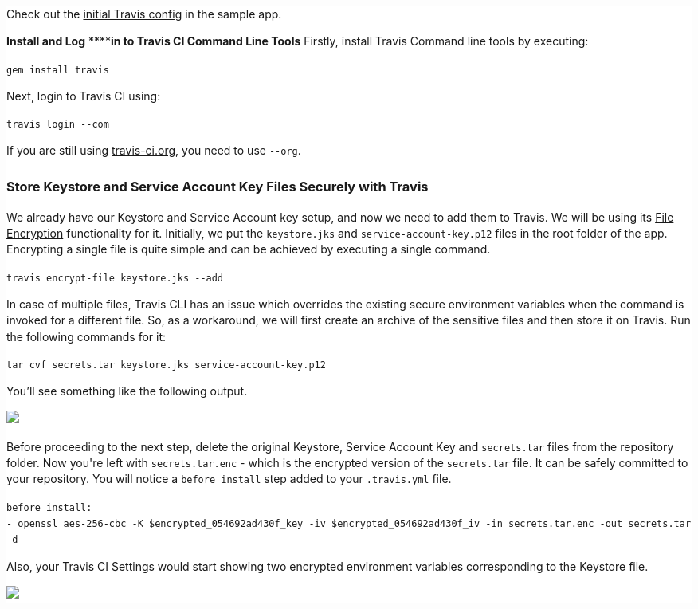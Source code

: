 Check out the [initial Travis config](https://github.com/maskaravivek/Example-Release-Automation/commit/9c720a385fc33c85e30fd210ad277ea70fe30204) in the sample app.

**Install and Log** ******in to Travis CI Command Line Tools** Firstly, install Travis Command line tools by executing:

```
gem install travis
```

Next, login to Travis CI using:

```
travis login --com
```

If you are still using [travis-ci.org](http://travis-ci.org/), you need to use `--org`.

### Store Keystore and Service Account Key Files Securely with Travis

We already have our Keystore and Service Account key setup, and now we need to add them to Travis. We will be using its [File Encryption](https://docs.travis-ci.com/user/encrypting-files/#encrypting-multiple-files) functionality for it. Initially, we put the `keystore.jks` and `service-account-key.p12` files in the root folder of the app. Encrypting a single file is quite simple and can be achieved by executing a single command.

```
travis encrypt-file keystore.jks --add
```

In case of multiple files, Travis CLI has an issue which overrides the existing secure environment variables when the command is invoked for a different file. So, as a workaround, we will first create an archive of the sensitive files and then store it on Travis. Run the following commands for it:

```
tar cvf secrets.tar keystore.jks service-account-key.p12
```

You’ll see something like the following output.

![](/post/img/2019-02-18_how-to-automate-google-play-store-releases_10.png#layoutTextWidth)

Before proceeding to the next step, delete the original Keystore, Service Account Key and `secrets.tar` files from the repository folder. Now you're left with `secrets.tar.enc` - which is the encrypted version of the `secrets.tar` file. It can be safely committed to your repository. You will notice a `before_install` step added to your `.travis.yml` file.

```
before_install:
- openssl aes-256-cbc -K $encrypted_054692ad430f_key -iv $encrypted_054692ad430f_iv -in secrets.tar.enc -out secrets.tar -d
```

Also, your Travis CI Settings would start showing two encrypted environment variables corresponding to the Keystore file.

![](/post/img/2019-02-18_how-to-automate-google-play-store-releases_11.png#layoutTextWidth)
